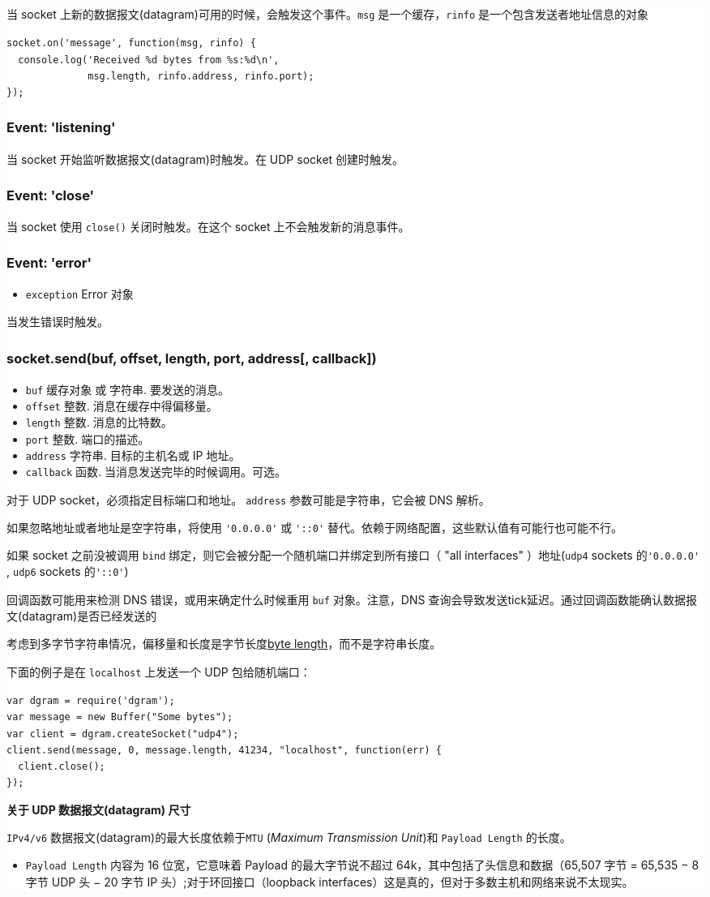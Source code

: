 当 socket 上新的数据报文(datagram)可用的时候，会触发这个事件。`msg` 是一个缓存，`rinfo` 是一个包含发送者地址信息的对象

    socket.on('message', function(msg, rinfo) {
      console.log('Received %d bytes from %s:%d\n',
                  msg.length, rinfo.address, rinfo.port);
    });

### Event: 'listening'

当 socket 开始监听数据报文(datagram)时触发。在 UDP socket 创建时触发。

### Event: 'close'

当 socket 使用 `close()` 关闭时触发。在这个 socket 上不会触发新的消息事件。

### Event: 'error'

* `exception` Error 对象

当发生错误时触发。

### socket.send(buf, offset, length, port, address[, callback])

* `buf` 缓存对象 或 字符串.  要发送的消息。
* `offset` 整数. 消息在缓存中得偏移量。
* `length` 整数. 消息的比特数。
* `port` 整数. 端口的描述。
* `address` 字符串. 目标的主机名或 IP 地址。
* `callback` 函数. 当消息发送完毕的时候调用。可选。

对于 UDP socket，必须指定目标端口和地址。 `address` 参数可能是字符串，它会被 DNS 解析。

如果忽略地址或者地址是空字符串，将使用 `'0.0.0.0'` 或 `'::0'` 替代。依赖于网络配置，这些默认值有可能行也可能不行。

如果 socket 之前没被调用 `bind` 绑定，则它会被分配一个随机端口并绑定到所有接口（ "all interfaces" ）地址(`udp4` sockets 的`'0.0.0.0'` , `udp6` sockets 的`'::0'`)

回调函数可能用来检测 DNS 错误，或用来确定什么时候重用 `buf` 对象。注意，DNS 查询会导致发送tick延迟。通过回调函数能确认数据报文(datagram)是否已经发送的

考虑到多字节字符串情况，偏移量和长度是字节长度[byte length](buffer.html#buffer_class_method_buffer_bytelength_string_encoding)，而不是字符串长度。

下面的例子是在  `localhost` 上发送一个 UDP 包给随机端口：

    var dgram = require('dgram');
    var message = new Buffer("Some bytes");
    var client = dgram.createSocket("udp4");
    client.send(message, 0, message.length, 41234, "localhost", function(err) {
      client.close();
    });

**关于 UDP 数据报文(datagram) 尺寸**

`IPv4/v6` 数据报文(datagram)的最大长度依赖于`MTU` (_Maximum Transmission Unit_)和 `Payload Length` 的长度。


-  `Payload Length` 内容为 16 位宽，它意味着 Payload 的最大字节说不超过 64k，其中包括了头信息和数据（65,507 字节 = 65,535 − 8 字节 UDP 头 − 20 字节 IP 头）;对于环回接口（loopback interfaces）这是真的，但对于多数主机和网络来说不太现实。
